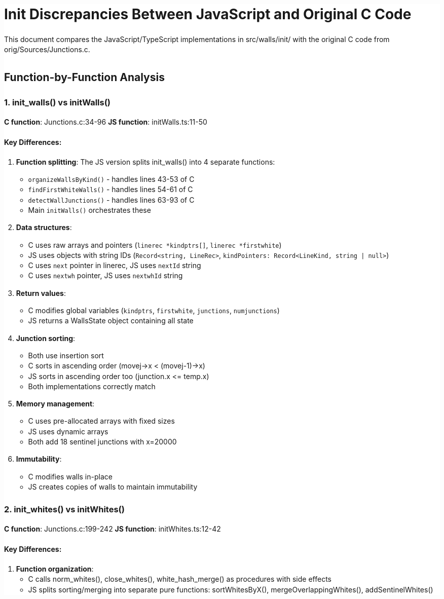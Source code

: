 # Init Discrepancies Between JavaScript and Original C Code

This document compares the JavaScript/TypeScript implementations in src/walls/init/ with the original C code from orig/Sources/Junctions.c.

## Function-by-Function Analysis

### 1. init_walls() vs initWalls()

**C function**: Junctions.c:34-96
**JS function**: initWalls.ts:11-50

#### Key Differences:
1. **Function splitting**: The JS version splits init_walls() into 4 separate functions:
   - `organizeWallsByKind()` - handles lines 43-53 of C
   - `findFirstWhiteWalls()` - handles lines 54-61 of C
   - `detectWallJunctions()` - handles lines 63-93 of C
   - Main `initWalls()` orchestrates these

2. **Data structures**:
   - C uses raw arrays and pointers (`linerec *kindptrs[]`, `linerec *firstwhite`)
   - JS uses objects with string IDs (`Record<string, LineRec>`, `kindPointers: Record<LineKind, string | null>`)
   - C uses `next` pointer in linerec, JS uses `nextId` string
   - C uses `nextwh` pointer, JS uses `nextwhId` string

3. **Return values**:
   - C modifies global variables (`kindptrs`, `firstwhite`, `junctions`, `numjunctions`)
   - JS returns a WallsState object containing all state

4. **Junction sorting**:
   - Both use insertion sort
   - C sorts in ascending order (movej->x < (movej-1)->x)
   - JS sorts in ascending order too (junction.x <= temp.x)
   - Both implementations correctly match

5. **Memory management**:
   - C uses pre-allocated arrays with fixed sizes
   - JS uses dynamic arrays
   - Both add 18 sentinel junctions with x=20000

6. **Immutability**:
   - C modifies walls in-place
   - JS creates copies of walls to maintain immutability

### 2. init_whites() vs initWhites()

**C function**: Junctions.c:199-242
**JS function**: initWhites.ts:12-42

#### Key Differences:
1. **Function organization**:
   - C calls norm_whites(), close_whites(), white_hash_merge() as procedures with side effects
   - JS splits sorting/merging into separate pure functions: sortWhitesByX(), mergeOverlappingWhites(), addSentinelWhites()
